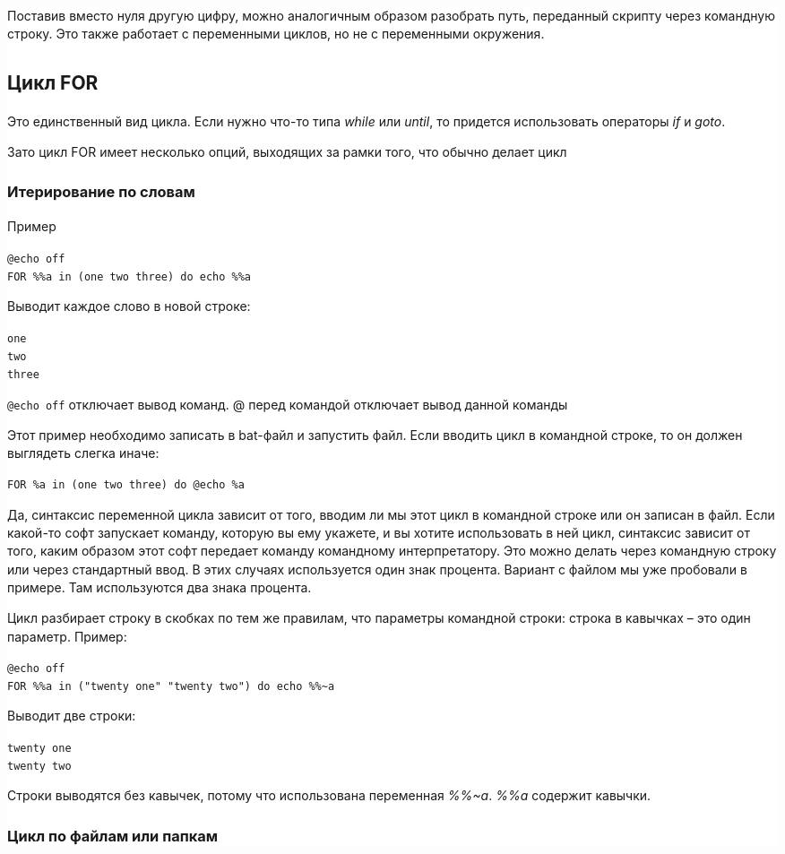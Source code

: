 Поставив вместо нуля другую цифру, можно аналогичным образом разобрать путь, переданный скрипту через командную строку. Это также работает с переменными циклов, но не с переменными окружения.

## Цикл FOR

Это единственный вид цикла. Если нужно что-то типа _while_ или _until_, то придется использовать операторы _if_ и _goto_.

Зато цикл FOR имеет несколько опций, выходящих за рамки того, что обычно делает цикл

### Итерирование по словам

Пример

```
@echo off
FOR %%a in (one two three) do echo %%a
```

Выводит каждое слово в новой строке:

```
one
two
three
```

`@echo off` отключает вывод команд. @ перед командой отключает вывод данной команды

Этот пример необходимо записать в bat-файл и запустить файл. Если вводить цикл в командной строке, то он должен выглядеть слегка иначе:

`FOR %a in (one two three) do @echo %a`

Да, синтаксис переменной цикла зависит от того, вводим ли мы этот цикл в командной строке или он записан в файл. Если какой-то софт запускает команду, которую вы ему укажете, и вы хотите использовать в ней цикл, синтаксис зависит от того, каким образом этот софт передает команду командному интерпретатору. Это можно делать через командную строку или через стандартный ввод. В этих случаях используется один знак процента. Вариант с файлом мы уже пробовали в примере. Там используются два знака процента.

Цикл разбирает строку в скобках по тем же правилам, что параметры командной строки: строка в кавычках – это один параметр. Пример:

```
@echo off
FOR %%a in ("twenty one" "twenty two") do echo %%~a
```

Выводит две строки:

```
twenty one
twenty two
```

Строки выводятся без кавычек, потому что использована переменная _%%~a_. _%%a_ содержит кавычки.

### Цикл по файлам или папкам
